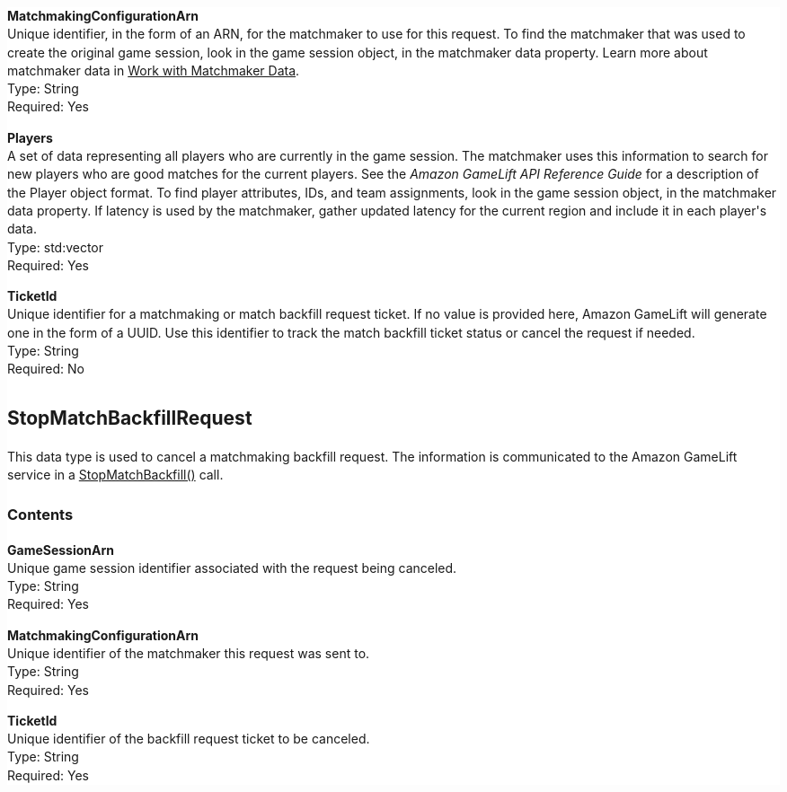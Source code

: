 **MatchmakingConfigurationArn**  
Unique identifier, in the form of an ARN, for the matchmaker to use for this request\. To find the matchmaker that was used to create the original game session, look in the game session object, in the matchmaker data property\. Learn more about matchmaker data in [Work with Matchmaker Data](match-server.md#match-server-data)\.   
Type: String  
Required: Yes

**Players**  
A set of data representing all players who are currently in the game session\. The matchmaker uses this information to search for new players who are good matches for the current players\. See the *Amazon GameLift API Reference Guide* for a description of the Player object format\. To find player attributes, IDs, and team assignments, look in the game session object, in the matchmaker data property\. If latency is used by the matchmaker, gather updated latency for the current region and include it in each player's data\.   
Type: std:vector[<Player>](https://docs.aws.amazon.com/gamelift/latest/apireference/API_Player.html)  
Required: Yes

**TicketId**  
Unique identifier for a matchmaking or match backfill request ticket\. If no value is provided here, Amazon GameLift will generate one in the form of a UUID\. Use this identifier to track the match backfill ticket status or cancel the request if needed\.   
Type: String  
Required: No

## StopMatchBackfillRequest<a name="integration-server-sdk-cpp-ref-dataypes-stopmatchbackfillrequest"></a>

This data type is used to cancel a matchmaking backfill request\. The information is communicated to the Amazon GameLift service in a [StopMatchBackfill\(\)](integration-server-sdk-cpp-ref-actions.md#integration-server-sdk-cpp-ref-stopmatchbackfill) call\.

### Contents<a name="integration-server-sdk-cpp-ref-dataypes-stopbackfill-contents"></a>

**GameSessionArn**  
Unique game session identifier associated with the request being canceled\.   
Type: String  
Required: Yes

**MatchmakingConfigurationArn**  
Unique identifier of the matchmaker this request was sent to\.   
Type: String  
Required: Yes

**TicketId**  
Unique identifier of the backfill request ticket to be canceled\.  
Type: String  
Required: Yes